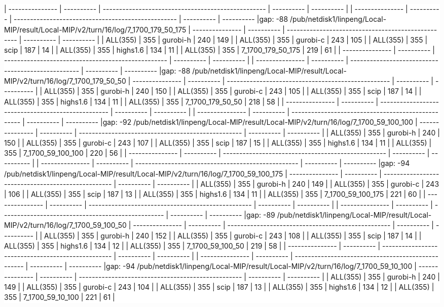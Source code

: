 | --------------- | ---------- | -------------------------------------------------- | ---------- | ---------- |
| --------------- | ---------- | -------------------------------------------------- | ---------- | ---------- |gap: -88
/pub/netdisk1/linpeng/Local-MIP/result/Local-MIP/v2/turn/16/log/7_1700_179_50_175
| --------------- | ---------- | -------------------------------------------------- | ---------- | ---------- |
| ALL(355)        | 355        | gurobi-h                                           | 240        | 149        |
| ALL(355)        | 355        | gurobi-c                                           | 243        | 105        |
| ALL(355)        | 355        | scip                                               | 187        | 14         |
| ALL(355)        | 355        | highs1.6                                           | 134        | 11         |
| ALL(355)        | 355        | 7_1700_179_50_175                                  | 219        | 61         |
| --------------- | ---------- | -------------------------------------------------- | ---------- | ---------- |
| --------------- | ---------- | -------------------------------------------------- | ---------- | ---------- |gap: -88
/pub/netdisk1/linpeng/Local-MIP/result/Local-MIP/v2/turn/16/log/7_1700_179_50_50
| --------------- | ---------- | -------------------------------------------------- | ---------- | ---------- |
| ALL(355)        | 355        | gurobi-h                                           | 240        | 150        |
| ALL(355)        | 355        | gurobi-c                                           | 243        | 105        |
| ALL(355)        | 355        | scip                                               | 187        | 14         |
| ALL(355)        | 355        | highs1.6                                           | 134        | 11         |
| ALL(355)        | 355        | 7_1700_179_50_50                                   | 218        | 58         |
| --------------- | ---------- | -------------------------------------------------- | ---------- | ---------- |
| --------------- | ---------- | -------------------------------------------------- | ---------- | ---------- |gap: -92
/pub/netdisk1/linpeng/Local-MIP/result/Local-MIP/v2/turn/16/log/7_1700_59_100_100
| --------------- | ---------- | -------------------------------------------------- | ---------- | ---------- |
| ALL(355)        | 355        | gurobi-h                                           | 240        | 150        |
| ALL(355)        | 355        | gurobi-c                                           | 243        | 107        |
| ALL(355)        | 355        | scip                                               | 187        | 15         |
| ALL(355)        | 355        | highs1.6                                           | 134        | 11         |
| ALL(355)        | 355        | 7_1700_59_100_100                                  | 220        | 56         |
| --------------- | ---------- | -------------------------------------------------- | ---------- | ---------- |
| --------------- | ---------- | -------------------------------------------------- | ---------- | ---------- |gap: -94
/pub/netdisk1/linpeng/Local-MIP/result/Local-MIP/v2/turn/16/log/7_1700_59_100_175
| --------------- | ---------- | -------------------------------------------------- | ---------- | ---------- |
| ALL(355)        | 355        | gurobi-h                                           | 240        | 149        |
| ALL(355)        | 355        | gurobi-c                                           | 243        | 106        |
| ALL(355)        | 355        | scip                                               | 187        | 13         |
| ALL(355)        | 355        | highs1.6                                           | 134        | 11         |
| ALL(355)        | 355        | 7_1700_59_100_175                                  | 221        | 60         |
| --------------- | ---------- | -------------------------------------------------- | ---------- | ---------- |
| --------------- | ---------- | -------------------------------------------------- | ---------- | ---------- |gap: -89
/pub/netdisk1/linpeng/Local-MIP/result/Local-MIP/v2/turn/16/log/7_1700_59_100_50
| --------------- | ---------- | -------------------------------------------------- | ---------- | ---------- |
| ALL(355)        | 355        | gurobi-h                                           | 240        | 152        |
| ALL(355)        | 355        | gurobi-c                                           | 243        | 108        |
| ALL(355)        | 355        | scip                                               | 187        | 14         |
| ALL(355)        | 355        | highs1.6                                           | 134        | 12         |
| ALL(355)        | 355        | 7_1700_59_100_50                                   | 219        | 58         |
| --------------- | ---------- | -------------------------------------------------- | ---------- | ---------- |
| --------------- | ---------- | -------------------------------------------------- | ---------- | ---------- |gap: -94
/pub/netdisk1/linpeng/Local-MIP/result/Local-MIP/v2/turn/16/log/7_1700_59_10_100
| --------------- | ---------- | -------------------------------------------------- | ---------- | ---------- |
| ALL(355)        | 355        | gurobi-h                                           | 240        | 149        |
| ALL(355)        | 355        | gurobi-c                                           | 243        | 104        |
| ALL(355)        | 355        | scip                                               | 187        | 13         |
| ALL(355)        | 355        | highs1.6                                           | 134        | 12         |
| ALL(355)        | 355        | 7_1700_59_10_100                                   | 221        | 61         |